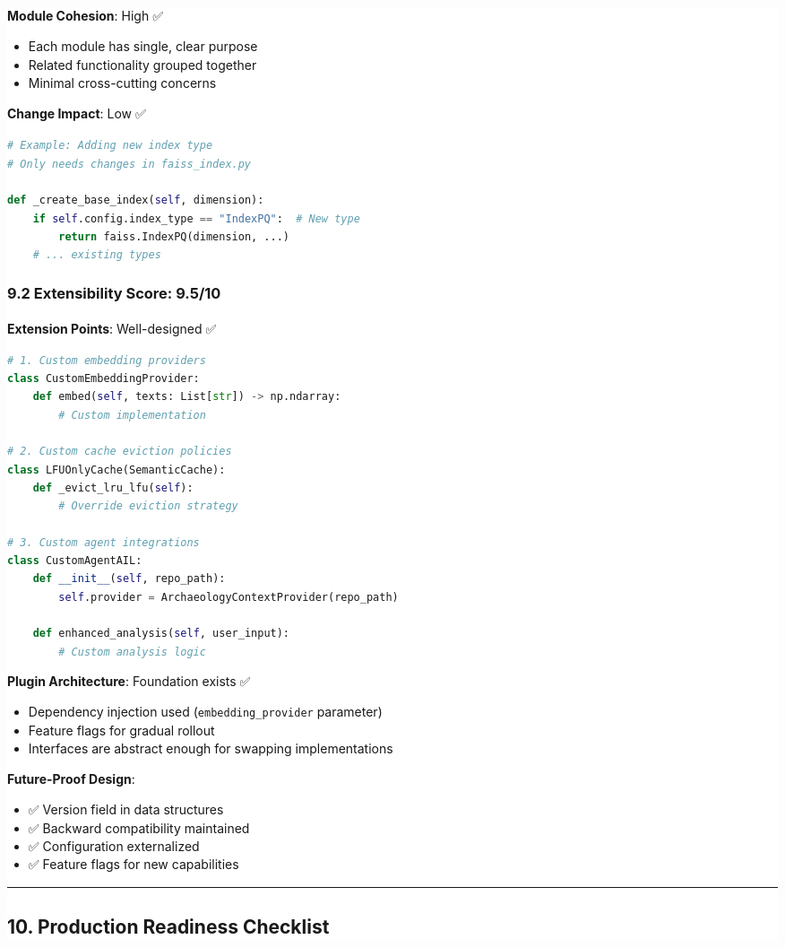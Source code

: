 **Module Cohesion**: High ✅
- Each module has single, clear purpose
- Related functionality grouped together
- Minimal cross-cutting concerns

**Change Impact**: Low ✅
```python
# Example: Adding new index type
# Only needs changes in faiss_index.py

def _create_base_index(self, dimension):
    if self.config.index_type == "IndexPQ":  # New type
        return faiss.IndexPQ(dimension, ...)
    # ... existing types
```

### 9.2 Extensibility Score: **9.5/10**

**Extension Points**: Well-designed ✅

```python
# 1. Custom embedding providers
class CustomEmbeddingProvider:
    def embed(self, texts: List[str]) -> np.ndarray:
        # Custom implementation

# 2. Custom cache eviction policies
class LFUOnlyCache(SemanticCache):
    def _evict_lru_lfu(self):
        # Override eviction strategy

# 3. Custom agent integrations
class CustomAgentAIL:
    def __init__(self, repo_path):
        self.provider = ArchaeologyContextProvider(repo_path)

    def enhanced_analysis(self, user_input):
        # Custom analysis logic
```

**Plugin Architecture**: Foundation exists ✅
- Dependency injection used (`embedding_provider` parameter)
- Feature flags for gradual rollout
- Interfaces are abstract enough for swapping implementations

**Future-Proof Design**:
- ✅ Version field in data structures
- ✅ Backward compatibility maintained
- ✅ Configuration externalized
- ✅ Feature flags for new capabilities

---

## 10. Production Readiness Checklist
